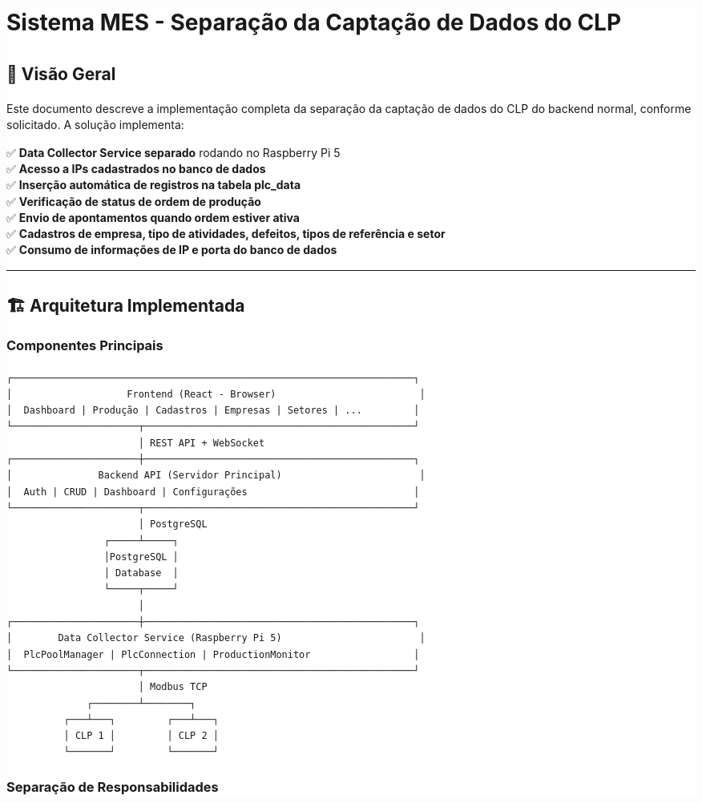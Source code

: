 # Sistema MES - Separação da Captação de Dados do CLP

## 📖 Visão Geral

Este documento descreve a implementação completa da separação da captação de dados do CLP do backend normal, conforme solicitado. A solução implementa:

✅ **Data Collector Service separado** rodando no Raspberry Pi 5  
✅ **Acesso a IPs cadastrados no banco de dados**  
✅ **Inserção automática de registros na tabela plc_data**  
✅ **Verificação de status de ordem de produção**  
✅ **Envio de apontamentos quando ordem estiver ativa**  
✅ **Cadastros de empresa, tipo de atividades, defeitos, tipos de referência e setor**  
✅ **Consumo de informações de IP e porta do banco de dados**  

---

## 🏗️ Arquitetura Implementada

### Componentes Principais

```
┌──────────────────────────────────────────────────────────────────────┐
│                    Frontend (React - Browser)                         │
│  Dashboard | Produção | Cadastros | Empresas | Setores | ...         │
└──────────────────────┬───────────────────────────────────────────────┘
                       │ REST API + WebSocket
┌──────────────────────┼───────────────────────────────────────────────┐
│               Backend API (Servidor Principal)                        │
│  Auth | CRUD | Dashboard | Configurações                             │
└──────────────────────┬───────────────────────────────────────────────┘
                       │ PostgreSQL
                 ┌─────┴─────┐
                 │PostgreSQL │
                 │ Database  │
                 └─────┬─────┘
                       │
┌──────────────────────┼───────────────────────────────────────────────┐
│        Data Collector Service (Raspberry Pi 5)                        │
│  PlcPoolManager | PlcConnection | ProductionMonitor                  │
└──────────────────────┬───────────────────────────────────────────────┘
                       │ Modbus TCP
              ┌────────┴────────┐
          ┌───┴───┐         ┌───┴───┐
          │ CLP 1 │         │ CLP 2 │
          └───────┘         └───────┘
```

### Separação de Responsabilidades
